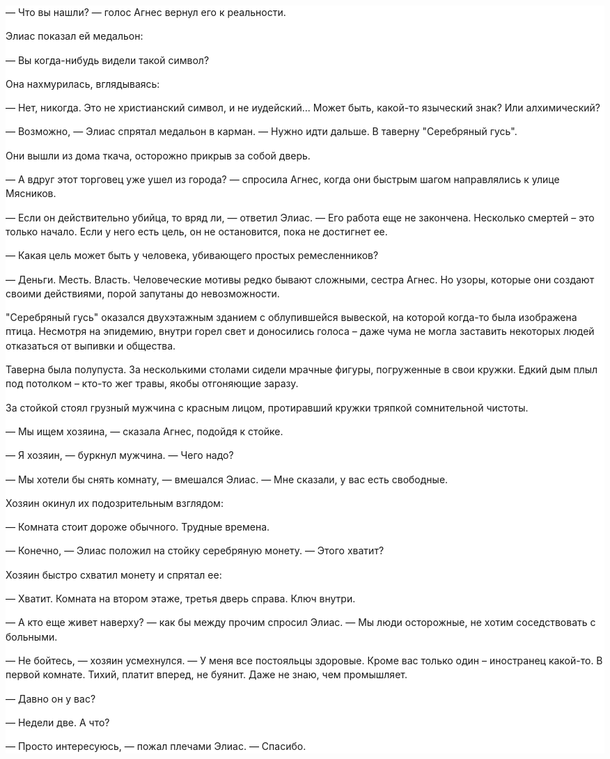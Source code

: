 — Что вы нашли? — голос Агнес вернул его к реальности.

Элиас показал ей медальон:

— Вы когда-нибудь видели такой символ?

Она нахмурилась, вглядываясь:

— Нет, никогда. Это не христианский символ, и не иудейский... Может быть, какой-то языческий знак? Или алхимический?

— Возможно, — Элиас спрятал медальон в карман. — Нужно идти дальше. В таверну "Серебряный гусь".

Они вышли из дома ткача, осторожно прикрыв за собой дверь.

— А вдруг этот торговец уже ушел из города? — спросила Агнес, когда они быстрым шагом направлялись к улице Мясников.

— Если он действительно убийца, то вряд ли, — ответил Элиас. — Его работа еще не закончена. Несколько смертей – это только начало. Если у него есть цель, он не остановится, пока не достигнет ее.

— Какая цель может быть у человека, убивающего простых ремесленников?

— Деньги. Месть. Власть. Человеческие мотивы редко бывают сложными, сестра Агнес. Но узоры, которые они создают своими действиями, порой запутаны до невозможности.

"Серебряный гусь" оказался двухэтажным зданием с облупившейся вывеской, на которой когда-то была изображена птица. Несмотря на эпидемию, внутри горел свет и доносились голоса – даже чума не могла заставить некоторых людей отказаться от выпивки и общества.

Таверна была полупуста. За несколькими столами сидели мрачные фигуры, погруженные в свои кружки. Едкий дым плыл под потолком – кто-то жег травы, якобы отгоняющие заразу.

За стойкой стоял грузный мужчина с красным лицом, протиравший кружки тряпкой сомнительной чистоты.

— Мы ищем хозяина, — сказала Агнес, подойдя к стойке.

— Я хозяин, — буркнул мужчина. — Чего надо?

— Мы хотели бы снять комнату, — вмешался Элиас. — Мне сказали, у вас есть свободные.

Хозяин окинул их подозрительным взглядом:

— Комната стоит дороже обычного. Трудные времена.

— Конечно, — Элиас положил на стойку серебряную монету. — Этого хватит?

Хозяин быстро схватил монету и спрятал ее:

— Хватит. Комната на втором этаже, третья дверь справа. Ключ внутри.

— А кто еще живет наверху? — как бы между прочим спросил Элиас. — Мы люди осторожные, не хотим соседствовать с больными.

— Не бойтесь, — хозяин усмехнулся. — У меня все постояльцы здоровые. Кроме вас только один – иностранец какой-то. В первой комнате. Тихий, платит вперед, не буянит. Даже не знаю, чем промышляет.

— Давно он у вас?

— Недели две. А что?

— Просто интересуюсь, — пожал плечами Элиас. — Спасибо.
